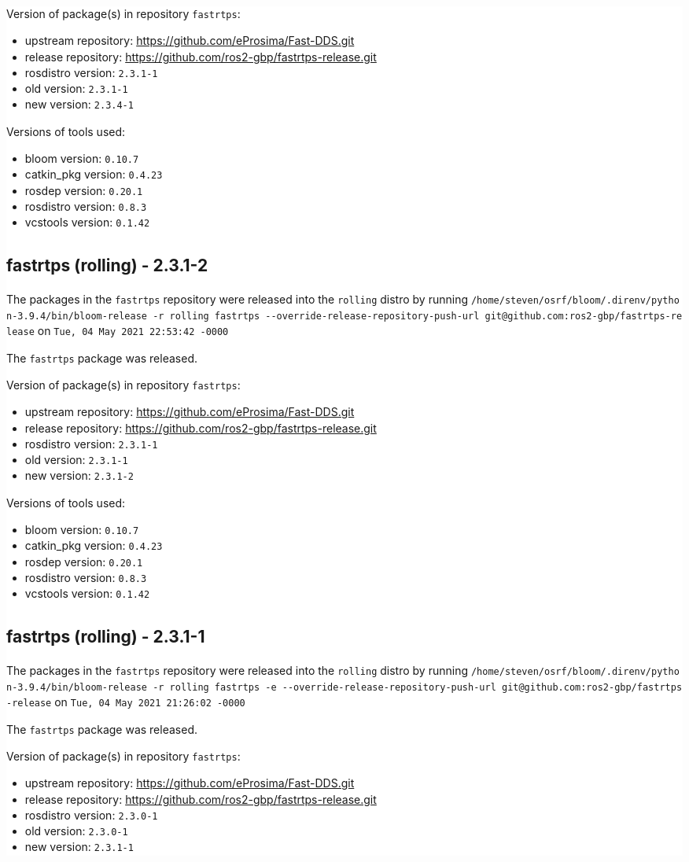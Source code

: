Version of package(s) in repository `fastrtps`:

- upstream repository: https://github.com/eProsima/Fast-DDS.git
- release repository: https://github.com/ros2-gbp/fastrtps-release.git
- rosdistro version: `2.3.1-1`
- old version: `2.3.1-1`
- new version: `2.3.4-1`

Versions of tools used:

- bloom version: `0.10.7`
- catkin_pkg version: `0.4.23`
- rosdep version: `0.20.1`
- rosdistro version: `0.8.3`
- vcstools version: `0.1.42`


## fastrtps (rolling) - 2.3.1-2

The packages in the `fastrtps` repository were released into the `rolling` distro by running `/home/steven/osrf/bloom/.direnv/python-3.9.4/bin/bloom-release -r rolling fastrtps --override-release-repository-push-url git@github.com:ros2-gbp/fastrtps-release` on `Tue, 04 May 2021 22:53:42 -0000`

The `fastrtps` package was released.

Version of package(s) in repository `fastrtps`:

- upstream repository: https://github.com/eProsima/Fast-DDS.git
- release repository: https://github.com/ros2-gbp/fastrtps-release.git
- rosdistro version: `2.3.1-1`
- old version: `2.3.1-1`
- new version: `2.3.1-2`

Versions of tools used:

- bloom version: `0.10.7`
- catkin_pkg version: `0.4.23`
- rosdep version: `0.20.1`
- rosdistro version: `0.8.3`
- vcstools version: `0.1.42`


## fastrtps (rolling) - 2.3.1-1

The packages in the `fastrtps` repository were released into the `rolling` distro by running `/home/steven/osrf/bloom/.direnv/python-3.9.4/bin/bloom-release -r rolling fastrtps -e --override-release-repository-push-url git@github.com:ros2-gbp/fastrtps-release` on `Tue, 04 May 2021 21:26:02 -0000`

The `fastrtps` package was released.

Version of package(s) in repository `fastrtps`:

- upstream repository: https://github.com/eProsima/Fast-DDS.git
- release repository: https://github.com/ros2-gbp/fastrtps-release.git
- rosdistro version: `2.3.0-1`
- old version: `2.3.0-1`
- new version: `2.3.1-1`
